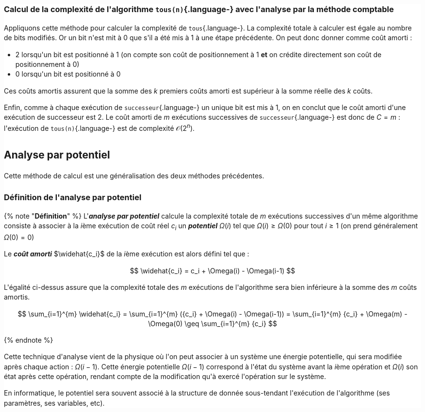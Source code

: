 ### <span id="compteur-comptable"></span>Calcul de la complexité de l'algorithme `tous(n)`{.language-} avec l'analyse par la méthode comptable

Appliquons cette méthode pour calculer la complexité de `tous`{.language-}. La complexité totale à calculer est égale au nombre de bits modifiés. Or un bit n'est mit à 0 que s'il a été mis à 1 à une étape précédente. On peut donc donner comme coût amorti :

- 2 lorsqu'un bit est positionné à 1 (on compte son coût de positionnement à 1 **et** on crédite directement son coût de positionnement à 0)
- 0 lorsqu'un bit est positionné à 0

Ces coûts amortis assurent que la somme des $k$ premiers coûts amorti est supérieur à la somme réelle des $k$ coûts.

Enfin, comme à chaque exécution de `successeur`{.language-} un unique bit est mis à 1, on en conclut que le coût amorti d'une exécution de successeur est 2. Le coût amorti de $m$ exécutions successives de `successeur`{.language-} est donc de $C = m$ : l'exécution de `tous(n)`{.language-} est de complexité $\mathcal{O}(2^n)$.

## Analyse par potentiel

<span id="méthode-potentiel"></span>

Cette méthode de calcul est une généralisation des deux méthodes précédentes.

### Définition de l'analyse par potentiel

{% note "**Définition**" %}
L'**_analyse par potentiel_** calcule la complexité totale de $m$ exécutions successives d'un même algorithme consiste à associer à la $i$ème exécution de coût réel $c_i$ un **_potentiel_** $\Omega(i)$ tel que $\Omega(i) \geq \Omega(0)$ pour tout $i \geq 1$ (on prend généralement $\Omega(0) = 0$)

Le **_coût amorti_** $\widehat{c_i}$ de la $i$ème exécution est alors défini tel que :

$$
\widehat{c_i} = c_i + \Omega(i) - \Omega(i-1)
$$

L'égalité ci-dessus assure que la complexité totale des $m$ exécutions de l'algorithme sera bien inférieure à la somme des $m$ coûts amortis.

$$
\sum_{i=1}^{m} \widehat{c_i} = \sum_{i=1}^{m} ({c_i} + \Omega(i) - \Omega(i-1)) = \sum_{i=1}^{m} {c_i} + \Omega(m) - \Omega(0) \geq \sum_{i=1}^{m} {c_i}
$$

{% endnote %}

Cette technique d'analyse vient de la physique où l'on peut associer à un système une énergie potentielle, qui sera modifiée après chaque action : $\Omega(i-1)$. Cette énergie potentielle $\Omega(i-1)$ correspond à l'état du système avant la $i$ème opération et $\Omega(i)$ son état après cette opération, rendant compte de la modification qu'à exercé l'opération sur le système.

En informatique, le potentiel sera souvent associé à la structure de donnée sous-tendant l'exécution de l'algorithme (ses paramètres, ses variables, etc).
